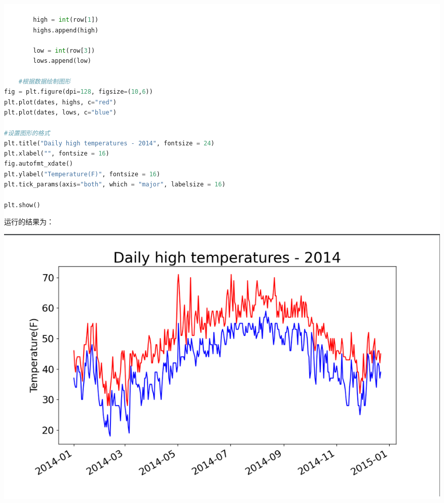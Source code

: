 ```python

        high = int(row[1])
        highs.append(high)

        low = int(row[3])
        lows.append(low)

    #根据数据绘制图形
fig = plt.figure(dpi=128, figsize=(10,6))
plt.plot(dates, highs, c="red")
plt.plot(dates, lows, c="blue")

#设置图形的格式
plt.title("Daily high temperatures - 2014", fontsize = 24)
plt.xlabel("", fontsize = 16)
fig.autofmt_xdate()
plt.ylabel("Temperature(F)", fontsize = 16)
plt.tick_params(axis="both", which = "major", labelsize = 16)

plt.show()
```


运行的结果为：



![](image/8p2wbntds-.png "Untitled")
